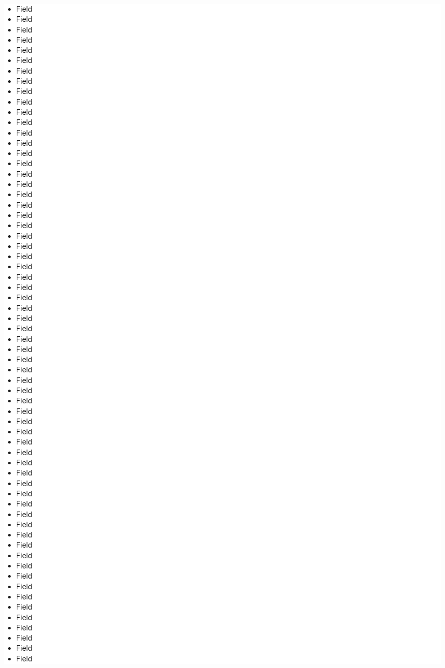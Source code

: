 - Field
- Field
- Field
- Field
- Field
- Field
- Field
- Field
- Field
- Field
- Field
- Field
- Field
- Field
- Field
- Field
- Field
- Field
- Field
- Field
- Field
- Field
- Field
- Field
- Field
- Field
- Field
- Field
- Field
- Field
- Field
- Field
- Field
- Field
- Field
- Field
- Field
- Field
- Field
- Field
- Field
- Field
- Field
- Field
- Field
- Field
- Field
- Field
- Field
- Field
- Field
- Field
- Field
- Field
- Field
- Field
- Field
- Field
- Field
- Field
- Field
- Field
- Field
- Field